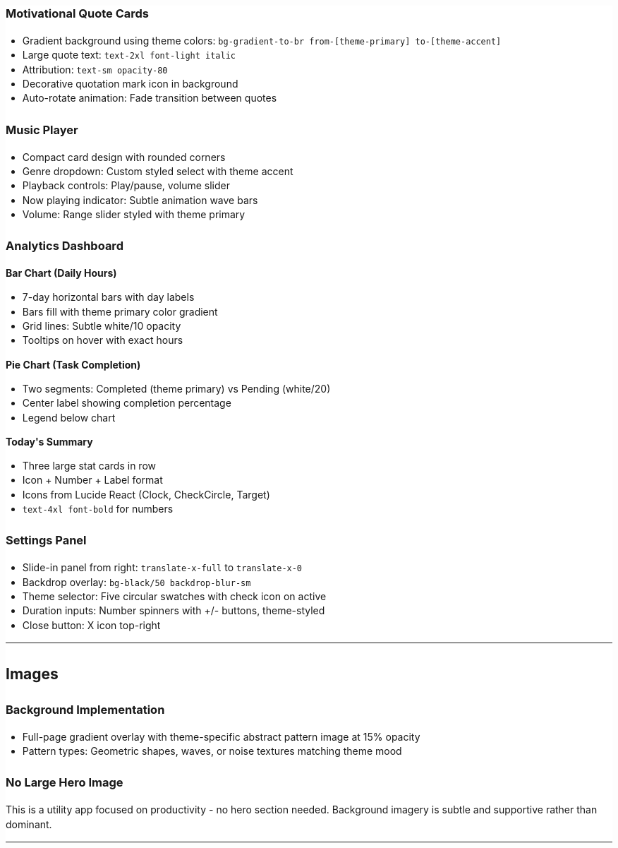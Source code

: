 ### Motivational Quote Cards
- Gradient background using theme colors: `bg-gradient-to-br from-[theme-primary] to-[theme-accent]`
- Large quote text: `text-2xl font-light italic`
- Attribution: `text-sm opacity-80`
- Decorative quotation mark icon in background
- Auto-rotate animation: Fade transition between quotes

### Music Player
- Compact card design with rounded corners
- Genre dropdown: Custom styled select with theme accent
- Playback controls: Play/pause, volume slider
- Now playing indicator: Subtle animation wave bars
- Volume: Range slider styled with theme primary

### Analytics Dashboard

**Bar Chart (Daily Hours)**
- 7-day horizontal bars with day labels
- Bars fill with theme primary color gradient
- Grid lines: Subtle white/10 opacity
- Tooltips on hover with exact hours

**Pie Chart (Task Completion)**
- Two segments: Completed (theme primary) vs Pending (white/20)
- Center label showing completion percentage
- Legend below chart

**Today's Summary**
- Three large stat cards in row
- Icon + Number + Label format
- Icons from Lucide React (Clock, CheckCircle, Target)
- `text-4xl font-bold` for numbers

### Settings Panel
- Slide-in panel from right: `translate-x-full` to `translate-x-0`
- Backdrop overlay: `bg-black/50 backdrop-blur-sm`
- Theme selector: Five circular swatches with check icon on active
- Duration inputs: Number spinners with +/- buttons, theme-styled
- Close button: X icon top-right

---

## Images

### Background Implementation
- Full-page gradient overlay with theme-specific abstract pattern image at 15% opacity
- Pattern types: Geometric shapes, waves, or noise textures matching theme mood

### No Large Hero Image
This is a utility app focused on productivity - no hero section needed. Background imagery is subtle and supportive rather than dominant.

---